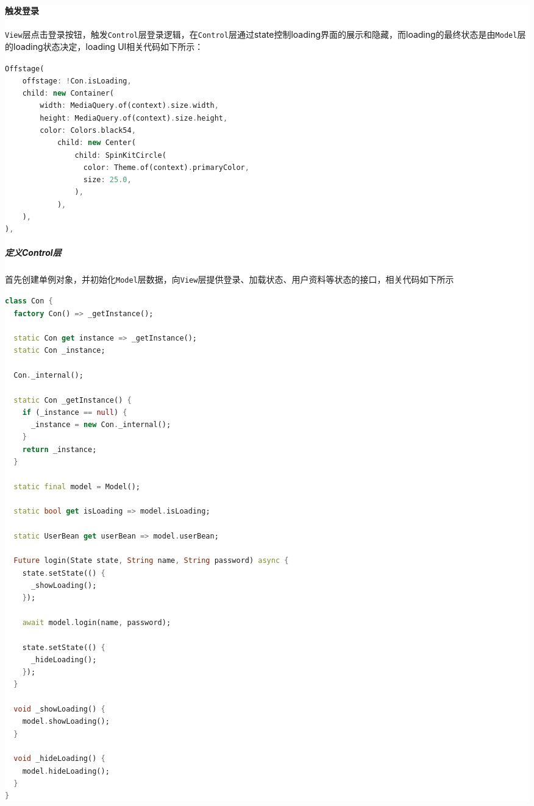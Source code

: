 #### 触发登录
`View`层点击登录按钮，触发`Control`层登录逻辑，在`Control`层通过state控制loading界面的展示和隐藏，而loading的最终状态是由`Model`层的loading状态决定，loading UI相关代码如下所示：
```dart
Offstage(
    offstage: !Con.isLoading,
    child: new Container(
        width: MediaQuery.of(context).size.width,
        height: MediaQuery.of(context).size.height,
        color: Colors.black54,
            child: new Center(
                child: SpinKitCircle(
                  color: Theme.of(context).primaryColor,
                  size: 25.0,
                ),
            ),
    ),
),
```

##### 定义Control层
首先创建单例对象，并初始化`Model`层数据，向`View`层提供登录、加载状态、用户资料等状态的接口，相关代码如下所示
```dart
class Con {
  factory Con() => _getInstance();

  static Con get instance => _getInstance();
  static Con _instance;

  Con._internal();

  static Con _getInstance() {
    if (_instance == null) {
      _instance = new Con._internal();
    }
    return _instance;
  }

  static final model = Model();

  static bool get isLoading => model.isLoading;

  static UserBean get userBean => model.userBean;

  Future login(State state, String name, String password) async {
    state.setState(() {
      _showLoading();
    });

    await model.login(name, password);

    state.setState(() {
      _hideLoading();
    });
  }

  void _showLoading() {
    model.showLoading();
  }

  void _hideLoading() {
    model.hideLoading();
  }
}
```